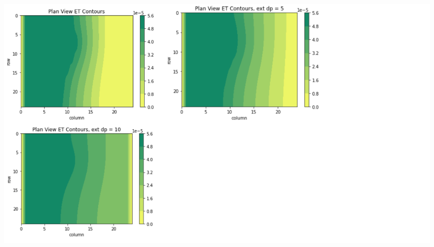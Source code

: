   <img src="ETCountrs.png"  width="320" />
  <img src="ETCountrs5.png" width="320" />
  <img src="ETCountrs10.png" width="320" />
</p>
